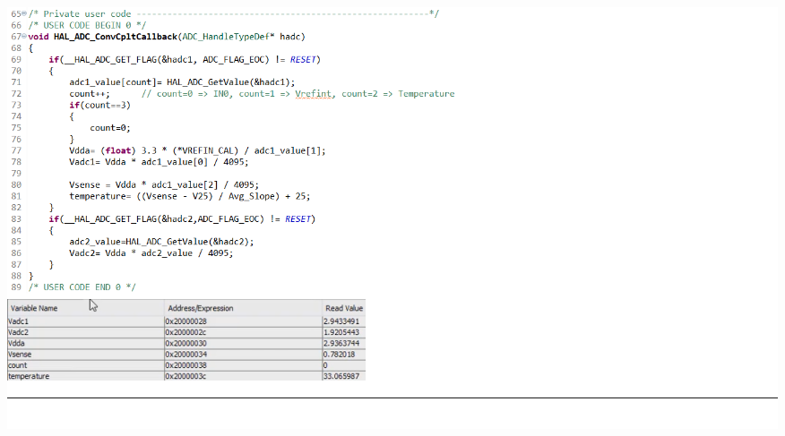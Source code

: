 <img src="image\image-19.png" width="500"> <br>
<img src="image\image-20.png" width="400"> <br>

---

<br>

